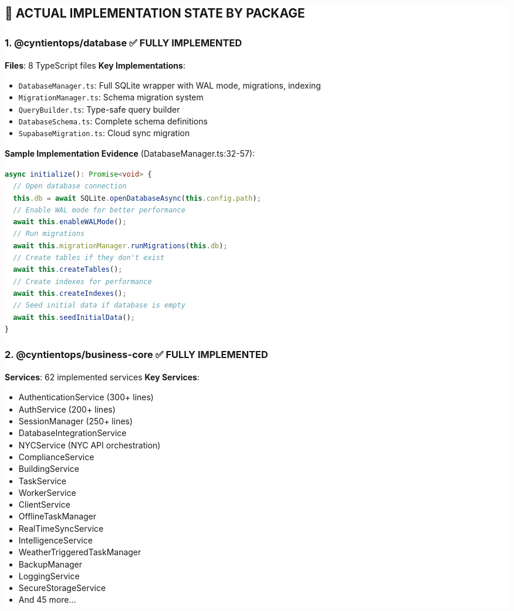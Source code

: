 ## 📁 ACTUAL IMPLEMENTATION STATE BY PACKAGE

### 1. **@cyntientops/database** ✅ FULLY IMPLEMENTED
**Files**: 8 TypeScript files
**Key Implementations**:
- `DatabaseManager.ts`: Full SQLite wrapper with WAL mode, migrations, indexing
- `MigrationManager.ts`: Schema migration system
- `QueryBuilder.ts`: Type-safe query builder
- `DatabaseSchema.ts`: Complete schema definitions
- `SupabaseMigration.ts`: Cloud sync migration

**Sample Implementation Evidence** (DatabaseManager.ts:32-57):
```typescript
async initialize(): Promise<void> {
  // Open database connection
  this.db = await SQLite.openDatabaseAsync(this.config.path);
  // Enable WAL mode for better performance
  await this.enableWALMode();
  // Run migrations
  await this.migrationManager.runMigrations(this.db);
  // Create tables if they don't exist
  await this.createTables();
  // Create indexes for performance
  await this.createIndexes();
  // Seed initial data if database is empty
  await this.seedInitialData();
}
```

### 2. **@cyntientops/business-core** ✅ FULLY IMPLEMENTED
**Services**: 62 implemented services
**Key Services**:
- AuthenticationService (300+ lines)
- AuthService (200+ lines)
- SessionManager (250+ lines)
- DatabaseIntegrationService
- NYCService (NYC API orchestration)
- ComplianceService
- BuildingService
- TaskService
- WorkerService
- ClientService
- OfflineTaskManager
- RealTimeSyncService
- IntelligenceService
- WeatherTriggeredTaskManager
- BackupManager
- LoggingService
- SecureStorageService
- And 45 more...
